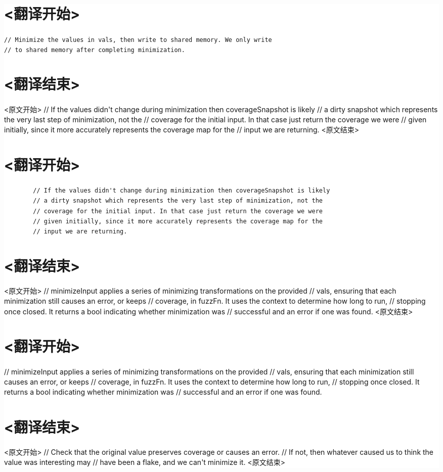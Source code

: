 # <翻译开始>
	// Minimize the values in vals, then write to shared memory. We only write
	// to shared memory after completing minimization.
# <翻译结束>


<原文开始>
			// If the values didn't change during minimization then coverageSnapshot is likely
			// a dirty snapshot which represents the very last step of minimization, not the
			// coverage for the initial input. In that case just return the coverage we were
			// given initially, since it more accurately represents the coverage map for the
			// input we are returning.
<原文结束>

# <翻译开始>
			// If the values didn't change during minimization then coverageSnapshot is likely
			// a dirty snapshot which represents the very last step of minimization, not the
			// coverage for the initial input. In that case just return the coverage we were
			// given initially, since it more accurately represents the coverage map for the
			// input we are returning.
# <翻译结束>


<原文开始>
// minimizeInput applies a series of minimizing transformations on the provided
// vals, ensuring that each minimization still causes an error, or keeps
// coverage, in fuzzFn. It uses the context to determine how long to run,
// stopping once closed. It returns a bool indicating whether minimization was
// successful and an error if one was found.
<原文结束>

# <翻译开始>
// minimizeInput applies a series of minimizing transformations on the provided
// vals, ensuring that each minimization still causes an error, or keeps
// coverage, in fuzzFn. It uses the context to determine how long to run,
// stopping once closed. It returns a bool indicating whether minimization was
// successful and an error if one was found.
# <翻译结束>


<原文开始>
	// Check that the original value preserves coverage or causes an error.
	// If not, then whatever caused us to think the value was interesting may
	// have been a flake, and we can't minimize it.
<原文结束>
